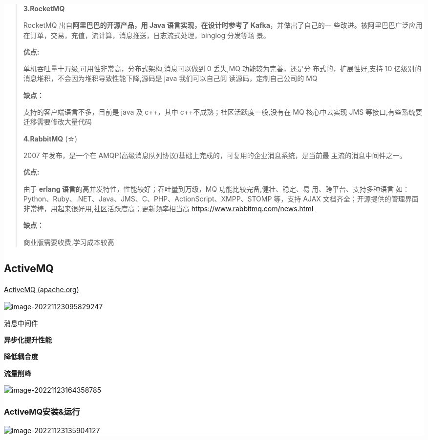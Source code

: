 > 
>
> **3.RocketMQ** 
>
> RocketMQ 出自**阿里巴巴的开源产品，用 Java 语言实现，在设计时参考了 Kafka**，并做出了自己的一 些改进。被阿里巴巴广泛应用在订单，交易，充值，流计算，消息推送，日志流式处理，binglog 分发等场 景。 
>
> **优点:**
>
> 单机吞吐量十万级,可用性非常高，分布式架构,消息可以做到 0 丢失,MQ 功能较为完善，还是分 布式的，扩展性好,支持 10 亿级别的消息堆积，不会因为堆积导致性能下降,源码是 java 我们可以自己阅 读源码，定制自己公司的 MQ 
>
> **缺点：**
>
> 支持的客户端语言不多，目前是 java 及 c++，其中 c++不成熟；社区活跃度一般,没有在 MQ 核心中去实现 JMS 等接口,有些系统要迁移需要修改大量代码 
>
> 
>
> **4.RabbitMQ**  (☆)
>
> 2007 年发布，是一个在 AMQP(高级消息队列协议)基础上完成的，可复用的企业消息系统，是当前最 主流的消息中间件之一。 
>
> **优点:**
>
> 由于 **erlang 语言**的高并发特性，性能较好；吞吐量到万级，MQ 功能比较完备,健壮、稳定、易 用、跨平台、支持多种语言 如：Python、Ruby、.NET、Java、JMS、C、PHP、ActionScript、XMPP、STOMP 等，支持 AJAX 文档齐全；开源提供的管理界面非常棒，用起来很好用,社区活跃度高；更新频率相当高 https://www.rabbitmq.com/news.html 
>
> **缺点：**
>
> 商业版需要收费,学习成本较高

## ActiveMQ

[ActiveMQ (apache.org)](https://activemq.apache.org/)

![image-20221123095829247](https://eddie-typora-image.oss-cn-shenzhen.aliyuncs.com/typora-user-images/image-20221123095829247.png)

消息中间件

**异步化提升性能**

**降低耦合度**

**流量削峰**

![image-20221123164358785](https://eddie-typora-image.oss-cn-shenzhen.aliyuncs.com/typora-user-images/image-20221123164358785.png)

### ActiveMQ安装&运行

![image-20221123135904127](https://eddie-typora-image.oss-cn-shenzhen.aliyuncs.com/typora-user-images/image-20221123135904127.png)
